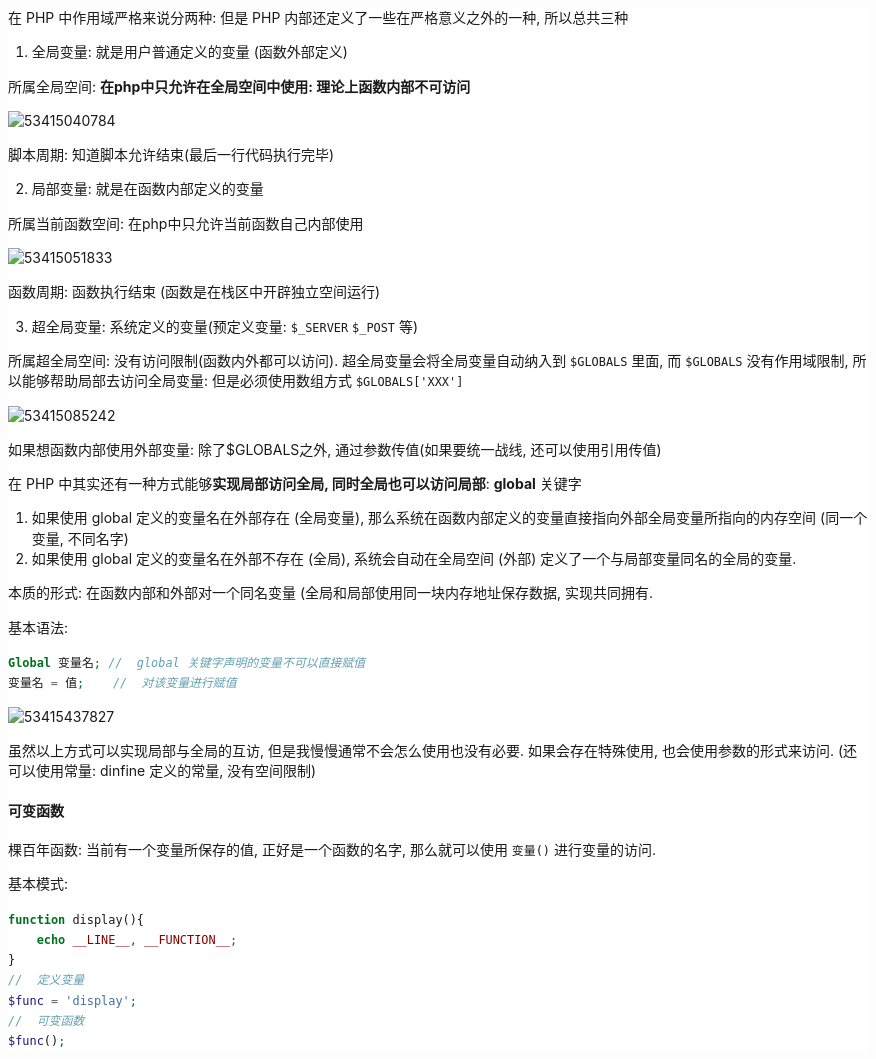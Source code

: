 在 PHP 中作用域严格来说分两种: 但是 PHP 内部还定义了一些在严格意义之外的一种, 所以总共三种

1. 全局变量: 就是用户普通定义的变量 (函数外部定义)

所属全局空间: **在php中只允许在全局空间中使用: 理论上函数内部不可访问**

![53415040784](.\php\1534150407848.png)

脚本周期: 知道脚本允许结束(最后一行代码执行完毕)

2. 局部变量: 就是在函数内部定义的变量

所属当前函数空间: 在php中只允许当前函数自己内部使用

![53415051833](.\php\1534150518333.png)

函数周期: 函数执行结束 (函数是在栈区中开辟独立空间运行)

3. 超全局变量: 系统定义的变量(预定义变量: `$_SERVER` `$_POST` 等)

所属超全局空间: 没有访问限制(函数内外都可以访问). 超全局变量会将全局变量自动纳入到 `$GLOBALS` 里面, 而 `$GLOBALS` 没有作用域限制, 所以能够帮助局部去访问全局变量: 但是必须使用数组方式 `$GLOBALS['XXX']`

![53415085242](.\php\1534150852422.png)

如果想函数内部使用外部变量: 除了$GLOBALS之外, 通过参数传值(如果要统一战线, 还可以使用引用传值)

在 PHP 中其实还有一种方式能够**实现局部访问全局, 同时全局也可以访问局部**: **global** 关键字

1. 如果使用 global 定义的变量名在外部存在 (全局变量), 那么系统在函数内部定义的变量直接指向外部全局变量所指向的内存空间 (同一个变量, 不同名字)
2. 如果使用 global 定义的变量名在外部不存在 (全局), 系统会自动在全局空间 (外部) 定义了一个与局部变量同名的全局的变量.

本质的形式: 在函数内部和外部对一个同名变量 (全局和局部使用同一块内存地址保存数据, 实现共同拥有.

基本语法: 

```php
Global 变量名;	//	global 关键字声明的变量不可以直接赋值  
变量名 = 值;	//	对该变量进行赋值
```

![53415437827](.\php\1534154378273.png)

虽然以上方式可以实现局部与全局的互访, 但是我慢慢通常不会怎么使用也没有必要. 如果会存在特殊使用, 也会使用参数的形式来访问. (还可以使用常量:  dinfine 定义的常量, 没有空间限制)

#### 可变函数

棵百年函数: 当前有一个变量所保存的值, 正好是一个函数的名字, 那么就可以使用 `变量()` 进行变量的访问. 

基本模式: 

```php
function display(){
    echo __LINE__, __FUNCTION__;
}
//	定义变量
$func = 'display';
//	可变函数
$func();
```
